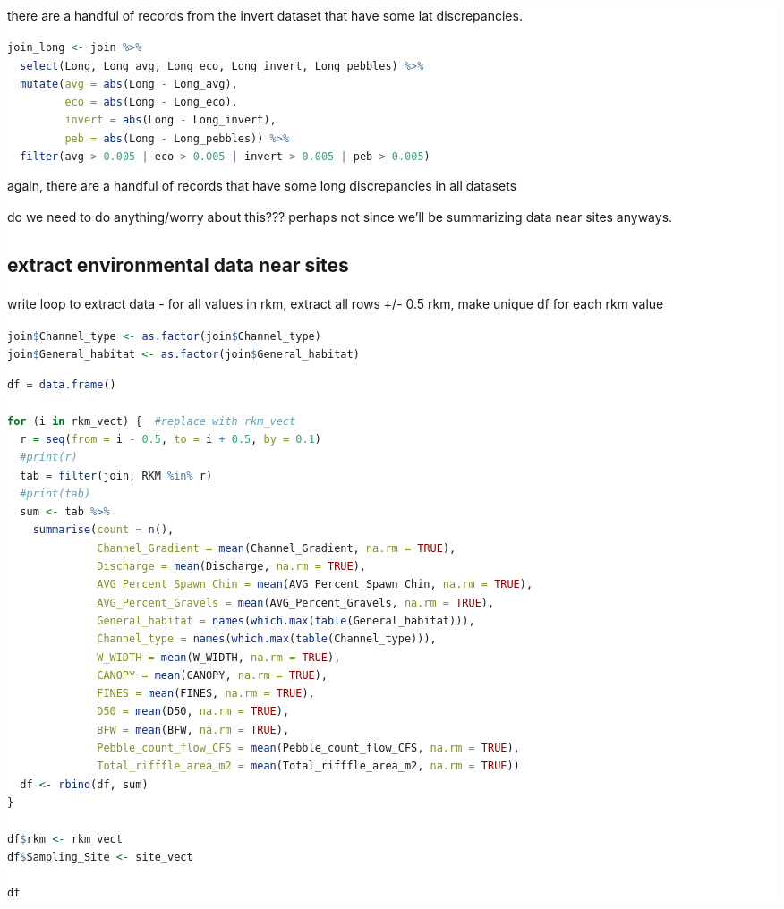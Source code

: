 there are a handful of records from the invert dataset that have some
lat discrepancies.

``` r
join_long <- join %>%
  select(Long, Long_avg, Long_eco, Long_invert, Long_pebbles) %>%
  mutate(avg = abs(Long - Long_avg),
         eco = abs(Long - Long_eco), 
         invert = abs(Long - Long_invert),
         peb = abs(Long - Long_pebbles)) %>%
  filter(avg > 0.005 | eco > 0.005 | invert > 0.005 | peb > 0.005)
```

again, there are a handful of records that have some long discrepancies
in all datasets

do we need to do anything/worry about this??? perhaps not since we’ll be
summarizing data near sites anyways.

## extract environmental data near sites

write loop to extract data - for all values in rkm, extract all rows +/-
0.5 rkm, make unique df for each rkm value

``` r
join$Channel_type <- as.factor(join$Channel_type)
join$General_habitat <- as.factor(join$General_habitat)
```

``` r
df = data.frame()

for (i in rkm_vect) {  #replace with rkm_vect
  r = seq(from = i - 0.5, to = i + 0.5, by = 0.1)
  #print(r)
  tab = filter(join, RKM %in% r)
  #print(tab)
  sum <- tab %>% 
    summarise(count = n(),
              Channel_Gradient = mean(Channel_Gradient, na.rm = TRUE),
              Discharge = mean(Discharge, na.rm = TRUE),
              AVG_Percent_Spawn_Chin = mean(AVG_Percent_Spawn_Chin, na.rm = TRUE),
              AVG_Percent_Gravels = mean(AVG_Percent_Gravels, na.rm = TRUE),
              General_habitat = names(which.max(table(General_habitat))),
              Channel_type = names(which.max(table(Channel_type))),
              W_WIDTH = mean(W_WIDTH, na.rm = TRUE),
              CANOPY = mean(CANOPY, na.rm = TRUE),
              FINES = mean(FINES, na.rm = TRUE),
              D50 = mean(D50, na.rm = TRUE),
              BFW = mean(BFW, na.rm = TRUE), 
              Pebble_count_flow_CFS = mean(Pebble_count_flow_CFS, na.rm = TRUE),
              Total_rifffle_area_m2 = mean(Total_rifffle_area_m2, na.rm = TRUE))
  df <- rbind(df, sum)
}

df$rkm <- rkm_vect
df$Sampling_Site <- site_vect

df
```
